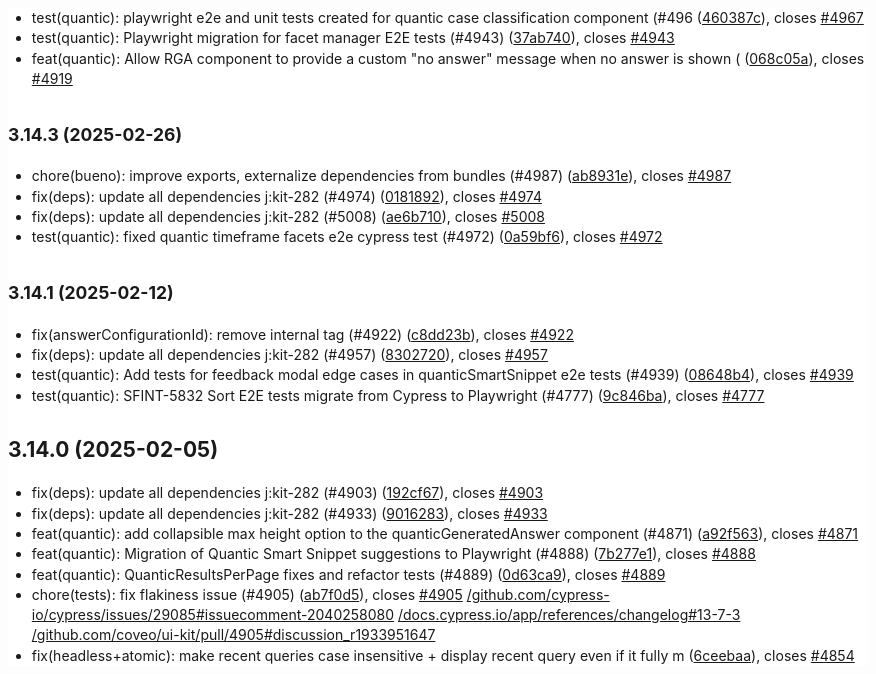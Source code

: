 - test(quantic): playwright e2e and unit tests created for quantic case classification component (#496 ([460387c](https://github.com/coveo/ui-kit/commits/460387c)), closes [#4967](https://github.com/coveo/ui-kit/issues/4967)
- test(quantic): Playwright migration for facet manager E2E tests (#4943) ([37ab740](https://github.com/coveo/ui-kit/commits/37ab740)), closes [#4943](https://github.com/coveo/ui-kit/issues/4943)
- feat(quantic): Allow RGA component to provide a custom "no answer" message when no answer is shown ( ([068c05a](https://github.com/coveo/ui-kit/commits/068c05a)), closes [#4919](https://github.com/coveo/ui-kit/issues/4919)

## <small>3.14.3 (2025-02-26)</small>

- chore(bueno): improve exports, externalize dependencies from bundles (#4987) ([ab8931e](https://github.com/coveo/ui-kit/commits/ab8931e)), closes [#4987](https://github.com/coveo/ui-kit/issues/4987)
- fix(deps): update all dependencies j:kit-282 (#4974) ([0181892](https://github.com/coveo/ui-kit/commits/0181892)), closes [#4974](https://github.com/coveo/ui-kit/issues/4974)
- fix(deps): update all dependencies j:kit-282 (#5008) ([ae6b710](https://github.com/coveo/ui-kit/commits/ae6b710)), closes [#5008](https://github.com/coveo/ui-kit/issues/5008)
- test(quantic): fixed quantic timeframe facets e2e cypress test (#4972) ([0a59bf6](https://github.com/coveo/ui-kit/commits/0a59bf6)), closes [#4972](https://github.com/coveo/ui-kit/issues/4972)

## <small>3.14.1 (2025-02-12)</small>

- fix(answerConfigurationId): remove internal tag (#4922) ([c8dd23b](https://github.com/coveo/ui-kit/commits/c8dd23b)), closes [#4922](https://github.com/coveo/ui-kit/issues/4922)
- fix(deps): update all dependencies j:kit-282 (#4957) ([8302720](https://github.com/coveo/ui-kit/commits/8302720)), closes [#4957](https://github.com/coveo/ui-kit/issues/4957)
- test(quantic): Add tests for feedback modal edge cases in quanticSmartSnippet e2e tests (#4939) ([08648b4](https://github.com/coveo/ui-kit/commits/08648b4)), closes [#4939](https://github.com/coveo/ui-kit/issues/4939)
- test(quantic): SFINT-5832 Sort E2E tests migrate from Cypress to Playwright (#4777) ([9c846ba](https://github.com/coveo/ui-kit/commits/9c846ba)), closes [#4777](https://github.com/coveo/ui-kit/issues/4777)

## 3.14.0 (2025-02-05)

- fix(deps): update all dependencies j:kit-282 (#4903) ([192cf67](https://github.com/coveo/ui-kit/commits/192cf67)), closes [#4903](https://github.com/coveo/ui-kit/issues/4903)
- fix(deps): update all dependencies j:kit-282 (#4933) ([9016283](https://github.com/coveo/ui-kit/commits/9016283)), closes [#4933](https://github.com/coveo/ui-kit/issues/4933)
- feat(quantic): add collapsible max height option to the quanticGeneratedAnswer component (#4871) ([a92f563](https://github.com/coveo/ui-kit/commits/a92f563)), closes [#4871](https://github.com/coveo/ui-kit/issues/4871)
- feat(quantic): Migration of Quantic Smart Snippet suggestions to Playwright (#4888) ([7b277e1](https://github.com/coveo/ui-kit/commits/7b277e1)), closes [#4888](https://github.com/coveo/ui-kit/issues/4888)
- feat(quantic): QuanticResultsPerPage fixes and refactor tests (#4889) ([0d63ca9](https://github.com/coveo/ui-kit/commits/0d63ca9)), closes [#4889](https://github.com/coveo/ui-kit/issues/4889)
- chore(tests): fix flakiness issue (#4905) ([ab7f0d5](https://github.com/coveo/ui-kit/commits/ab7f0d5)), closes [#4905](https://github.com/coveo/ui-kit/issues/4905) [/github.com/cypress-io/cypress/issues/29085#issuecomment-2040258080](https://github.com//github.com/cypress-io/cypress/issues/29085/issues/issuecomment-2040258080) [/docs.cypress.io/app/references/changelog#13-7-3](https://github.com//docs.cypress.io/app/references/changelog/issues/13-7-3) [/github.com/coveo/ui-kit/pull/4905#discussion_r1933951647](https://github.com//github.com/coveo/ui-kit/pull/4905/issues/discussion_r1933951647)
- fix(headless+atomic): make recent queries case insensitive + display recent query even if it fully m ([6ceebaa](https://github.com/coveo/ui-kit/commits/6ceebaa)), closes [#4854](https://github.com/coveo/ui-kit/issues/4854)
